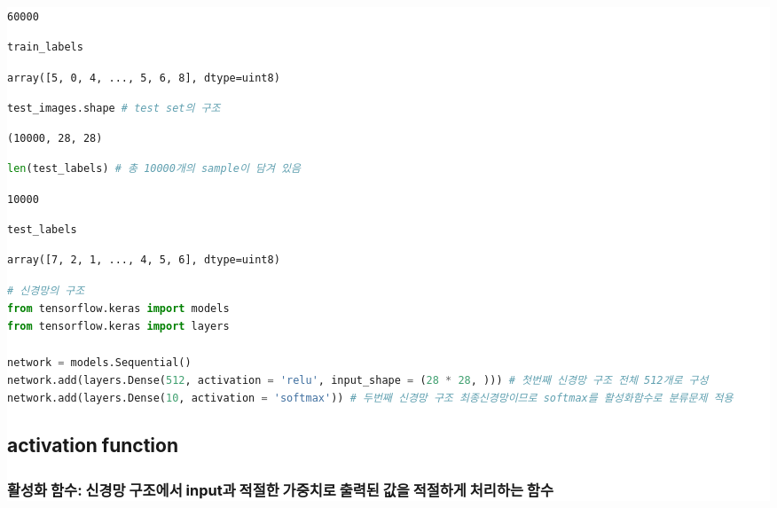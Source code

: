 


    60000




```python
train_labels
```




    array([5, 0, 4, ..., 5, 6, 8], dtype=uint8)




```python
test_images.shape # test set의 구조
```




    (10000, 28, 28)




```python
len(test_labels) # 총 10000개의 sample이 담겨 있음
```




    10000




```python
test_labels
```




    array([7, 2, 1, ..., 4, 5, 6], dtype=uint8)




```python
# 신경망의 구조
from tensorflow.keras import models
from tensorflow.keras import layers 

network = models.Sequential()
network.add(layers.Dense(512, activation = 'relu', input_shape = (28 * 28, ))) # 첫번째 신경망 구조 전체 512개로 구성
network.add(layers.Dense(10, activation = 'softmax')) # 두번째 신경망 구조 최종신경망이므로 softmax를 활성화함수로 분류문제 적용
```

## activation function

### 활성화 함수: 신경망 구조에서 input과 적절한 가중치로 출력된 값을 적절하게 처리하는 함수
